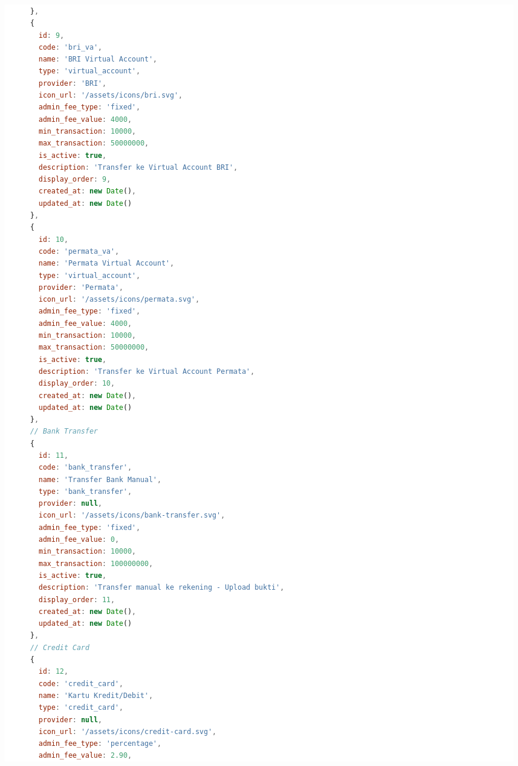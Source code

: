 ```javascript
      },
      {
        id: 9,
        code: 'bri_va',
        name: 'BRI Virtual Account',
        type: 'virtual_account',
        provider: 'BRI',
        icon_url: '/assets/icons/bri.svg',
        admin_fee_type: 'fixed',
        admin_fee_value: 4000,
        min_transaction: 10000,
        max_transaction: 50000000,
        is_active: true,
        description: 'Transfer ke Virtual Account BRI',
        display_order: 9,
        created_at: new Date(),
        updated_at: new Date()
      },
      {
        id: 10,
        code: 'permata_va',
        name: 'Permata Virtual Account',
        type: 'virtual_account',
        provider: 'Permata',
        icon_url: '/assets/icons/permata.svg',
        admin_fee_type: 'fixed',
        admin_fee_value: 4000,
        min_transaction: 10000,
        max_transaction: 50000000,
        is_active: true,
        description: 'Transfer ke Virtual Account Permata',
        display_order: 10,
        created_at: new Date(),
        updated_at: new Date()
      },
      // Bank Transfer
      {
        id: 11,
        code: 'bank_transfer',
        name: 'Transfer Bank Manual',
        type: 'bank_transfer',
        provider: null,
        icon_url: '/assets/icons/bank-transfer.svg',
        admin_fee_type: 'fixed',
        admin_fee_value: 0,
        min_transaction: 10000,
        max_transaction: 100000000,
        is_active: true,
        description: 'Transfer manual ke rekening - Upload bukti',
        display_order: 11,
        created_at: new Date(),
        updated_at: new Date()
      },
      // Credit Card
      {
        id: 12,
        code: 'credit_card',
        name: 'Kartu Kredit/Debit',
        type: 'credit_card',
        provider: null,
        icon_url: '/assets/icons/credit-card.svg',
        admin_fee_type: 'percentage',
        admin_fee_value: 2.90,
```